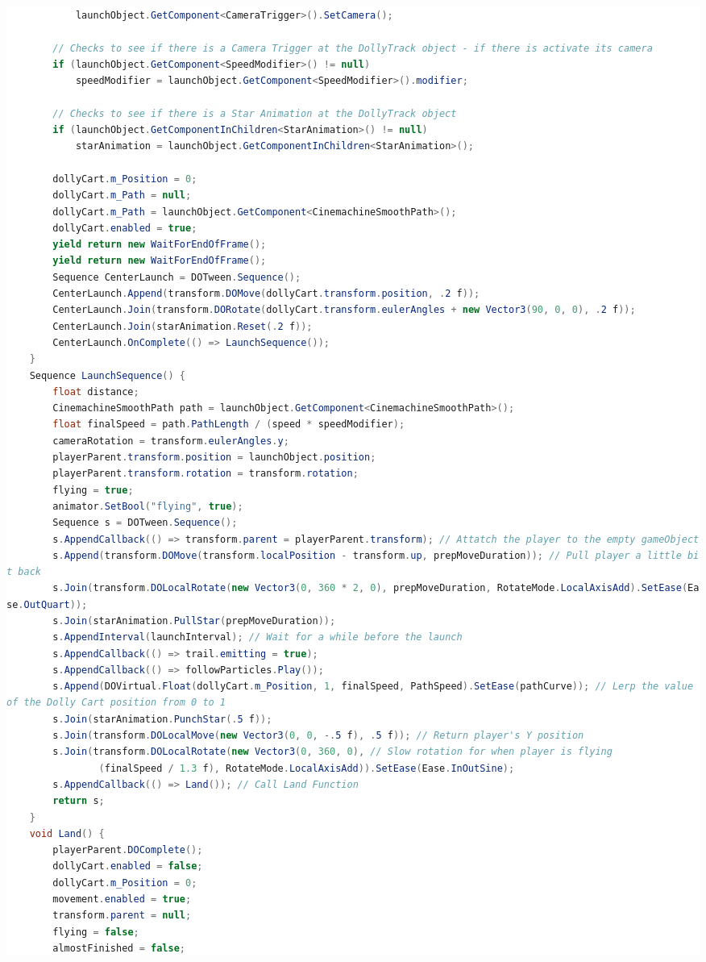 ```csharp
            launchObject.GetComponent<CameraTrigger>().SetCamera();
        
        // Checks to see if there is a Camera Trigger at the DollyTrack object - if there is activate its camera
        if (launchObject.GetComponent<SpeedModifier>() != null) 
            speedModifier = launchObject.GetComponent<SpeedModifier>().modifier;
        
        // Checks to see if there is a Star Animation at the DollyTrack object
        if (launchObject.GetComponentInChildren<StarAnimation>() != null) 
            starAnimation = launchObject.GetComponentInChildren<StarAnimation>();
        
        dollyCart.m_Position = 0;
        dollyCart.m_Path = null;
        dollyCart.m_Path = launchObject.GetComponent<CinemachineSmoothPath>();
        dollyCart.enabled = true;
        yield return new WaitForEndOfFrame();
        yield return new WaitForEndOfFrame();
        Sequence CenterLaunch = DOTween.Sequence();
        CenterLaunch.Append(transform.DOMove(dollyCart.transform.position, .2 f));
        CenterLaunch.Join(transform.DORotate(dollyCart.transform.eulerAngles + new Vector3(90, 0, 0), .2 f));
        CenterLaunch.Join(starAnimation.Reset(.2 f));
        CenterLaunch.OnComplete(() => LaunchSequence());
    }
    Sequence LaunchSequence() {
        float distance;
        CinemachineSmoothPath path = launchObject.GetComponent<CinemachineSmoothPath>();
        float finalSpeed = path.PathLength / (speed * speedModifier);
        cameraRotation = transform.eulerAngles.y;
        playerParent.transform.position = launchObject.position;
        playerParent.transform.rotation = transform.rotation;
        flying = true;
        animator.SetBool("flying", true);
        Sequence s = DOTween.Sequence();
        s.AppendCallback(() => transform.parent = playerParent.transform); // Attatch the player to the empty gameObject
        s.Append(transform.DOMove(transform.localPosition - transform.up, prepMoveDuration)); // Pull player a little bit back
        s.Join(transform.DOLocalRotate(new Vector3(0, 360 * 2, 0), prepMoveDuration, RotateMode.LocalAxisAdd).SetEase(Ease.OutQuart));
        s.Join(starAnimation.PullStar(prepMoveDuration));
        s.AppendInterval(launchInterval); // Wait for a while before the launch
        s.AppendCallback(() => trail.emitting = true);
        s.AppendCallback(() => followParticles.Play());
        s.Append(DOVirtual.Float(dollyCart.m_Position, 1, finalSpeed, PathSpeed).SetEase(pathCurve)); // Lerp the value of the Dolly Cart position from 0 to 1
        s.Join(starAnimation.PunchStar(.5 f));
        s.Join(transform.DOLocalMove(new Vector3(0, 0, -.5 f), .5 f)); // Return player's Y position
        s.Join(transform.DOLocalRotate(new Vector3(0, 360, 0), // Slow rotation for when player is flying
                (finalSpeed / 1.3 f), RotateMode.LocalAxisAdd)).SetEase(Ease.InOutSine);
        s.AppendCallback(() => Land()); // Call Land Function
        return s;
    }
    void Land() {
        playerParent.DOComplete();
        dollyCart.enabled = false;
        dollyCart.m_Position = 0;
        movement.enabled = true;
        transform.parent = null;
        flying = false;
        almostFinished = false;
```